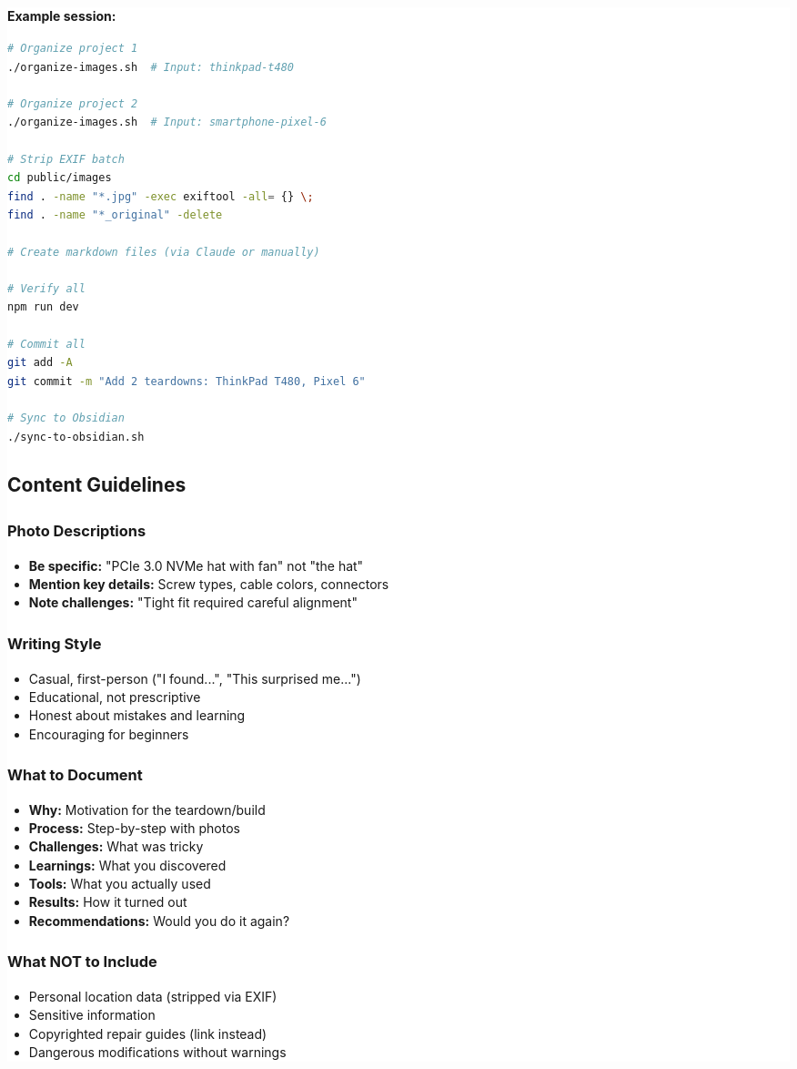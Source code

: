 **Example session:**
```bash
# Organize project 1
./organize-images.sh  # Input: thinkpad-t480

# Organize project 2  
./organize-images.sh  # Input: smartphone-pixel-6

# Strip EXIF batch
cd public/images
find . -name "*.jpg" -exec exiftool -all= {} \;
find . -name "*_original" -delete

# Create markdown files (via Claude or manually)

# Verify all
npm run dev

# Commit all
git add -A
git commit -m "Add 2 teardowns: ThinkPad T480, Pixel 6"

# Sync to Obsidian
./sync-to-obsidian.sh
```

## Content Guidelines

### Photo Descriptions
- **Be specific:** "PCIe 3.0 NVMe hat with fan" not "the hat"
- **Mention key details:** Screw types, cable colors, connectors
- **Note challenges:** "Tight fit required careful alignment"

### Writing Style
- Casual, first-person ("I found...", "This surprised me...")
- Educational, not prescriptive
- Honest about mistakes and learning
- Encouraging for beginners

### What to Document
- **Why:** Motivation for the teardown/build
- **Process:** Step-by-step with photos
- **Challenges:** What was tricky
- **Learnings:** What you discovered
- **Tools:** What you actually used
- **Results:** How it turned out
- **Recommendations:** Would you do it again?

### What NOT to Include
- Personal location data (stripped via EXIF)
- Sensitive information
- Copyrighted repair guides (link instead)
- Dangerous modifications without warnings
